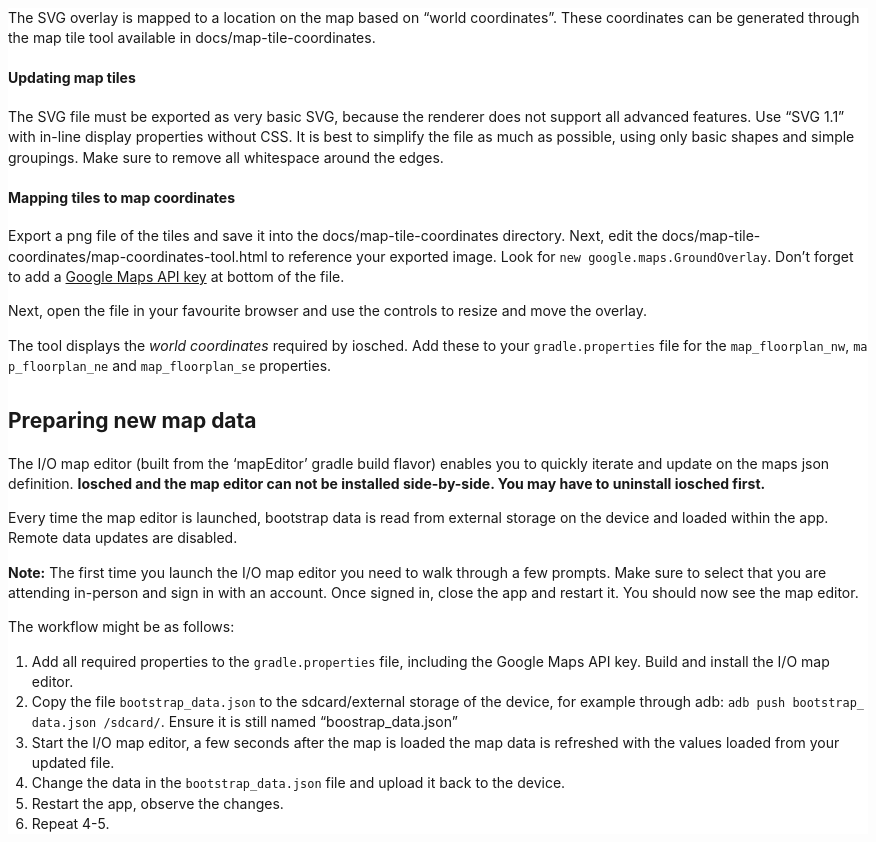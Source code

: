 The SVG overlay is mapped to a location on the map based on “world coordinates”.
These coordinates can be generated through the map tile tool available in
docs/map-tile-coordinates.

#### Updating map tiles

The SVG file must be exported as very basic SVG, because the renderer does not
support all advanced features. Use “SVG 1.1” with in-line display properties
without CSS. It is best to simplify the file as much as possible, using only
basic shapes and simple groupings. Make sure to remove all whitespace around the
edges.

#### Mapping tiles to map coordinates

Export a png file of the tiles and save it into the docs/map-tile-coordinates
directory. Next, edit the docs/map-tile-coordinates/map-coordinates-tool.html to
reference your exported image. Look for `new google.maps.GroundOverlay`. Don’t
forget to add a [Google Maps API
key](https://developers.google.com/maps/documentation/javascript/get-api-key) at
bottom of the file.

Next, open the file in your favourite browser and use the controls to resize and
move the overlay.

The tool displays the *world coordinates* required by iosched. Add these to your
`gradle.properties` file for the `map_floorplan_nw`, `map_floorplan_ne` and
`map_floorplan_se` properties.

## Preparing new map data

The I/O map editor (built from the ‘mapEditor’ gradle build flavor) enables you
to quickly iterate and update on the maps json definition. **Iosched and the map
editor can not be installed side-by-side. You may have to uninstall iosched
first.**

Every time the map editor is launched, bootstrap data is read from external
storage on the device and loaded within the app. Remote data updates are
disabled.

**Note:** The first time you launch the I/O map editor you need to walk through
a few prompts. Make sure to select that you are attending in-person and sign in
with an account. Once signed in, close the app and restart it. You should now
see the map editor.

The workflow might be as follows:

1.  Add all required properties to the `gradle.properties` file, including the
    Google Maps API key. Build and install the I/O map editor.
2.  Copy the file `bootstrap_data.json` to the sdcard/external storage of the
    device, for example through adb: `adb push bootstrap_data.json /sdcard/`.
    Ensure it is still named “boostrap_data.json”
3.  Start the I/O map editor, a few seconds after the map is loaded the map data
    is refreshed with the values loaded from your updated file.
4.  Change the data in the `bootstrap_data.json` file and upload it back to the
    device.
5.  Restart the app, observe the changes.
6.  Repeat 4-5.
